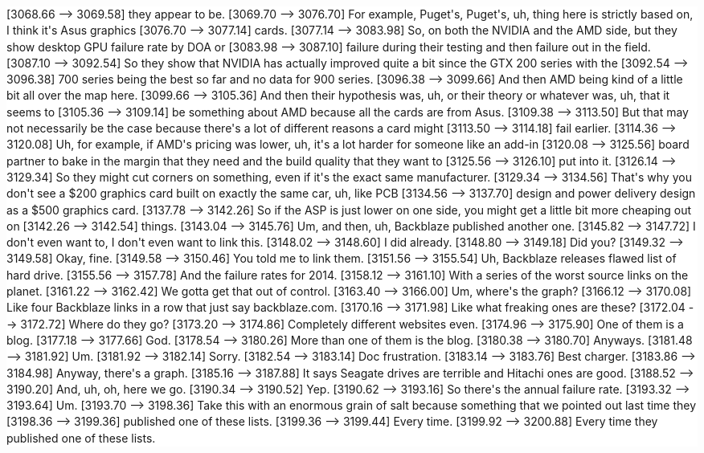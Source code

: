 [3068.66 --> 3069.58]  they appear to be.
[3069.70 --> 3076.70]  For example, Puget's, Puget's, uh, thing here is strictly based on, I think it's Asus graphics
[3076.70 --> 3077.14]  cards.
[3077.14 --> 3083.98]  So, on both the NVIDIA and the AMD side, but they show desktop GPU failure rate by DOA or
[3083.98 --> 3087.10]  failure during their testing and then failure out in the field.
[3087.10 --> 3092.54]  So they show that NVIDIA has actually improved quite a bit since the GTX 200 series with the
[3092.54 --> 3096.38]  700 series being the best so far and no data for 900 series.
[3096.38 --> 3099.66]  And then AMD being kind of a little bit all over the map here.
[3099.66 --> 3105.36]  And then their hypothesis was, uh, or their theory or whatever was, uh, that it seems to
[3105.36 --> 3109.14]  be something about AMD because all the cards are from Asus.
[3109.38 --> 3113.50]  But that may not necessarily be the case because there's a lot of different reasons a card might
[3113.50 --> 3114.18]  fail earlier.
[3114.36 --> 3120.08]  Uh, for example, if AMD's pricing was lower, uh, it's a lot harder for someone like an add-in
[3120.08 --> 3125.56]  board partner to bake in the margin that they need and the build quality that they want to
[3125.56 --> 3126.10]  put into it.
[3126.14 --> 3129.34]  So they might cut corners on something, even if it's the exact same manufacturer.
[3129.34 --> 3134.56]  That's why you don't see a $200 graphics card built on exactly the same car, uh, like PCB
[3134.56 --> 3137.70]  design and power delivery design as a $500 graphics card.
[3137.78 --> 3142.26]  So if the ASP is just lower on one side, you might get a little bit more cheaping out on
[3142.26 --> 3142.54]  things.
[3143.04 --> 3145.76]  Um, and then, uh, Backblaze published another one.
[3145.82 --> 3147.72]  I don't even want to, I don't even want to link this.
[3148.02 --> 3148.60]  I did already.
[3148.80 --> 3149.18]  Did you?
[3149.32 --> 3149.58]  Okay, fine.
[3149.58 --> 3150.46]  You told me to link them.
[3151.56 --> 3155.54]  Uh, Backblaze releases flawed list of hard drive.
[3155.56 --> 3157.78]  And the failure rates for 2014.
[3158.12 --> 3161.10]  With a series of the worst source links on the planet.
[3161.22 --> 3162.42]  We gotta get that out of control.
[3163.40 --> 3166.00]  Um, where's the graph?
[3166.12 --> 3170.08]  Like four Backblaze links in a row that just say backblaze.com.
[3170.16 --> 3171.98]  Like what freaking ones are these?
[3172.04 --> 3172.72]  Where do they go?
[3173.20 --> 3174.86]  Completely different websites even.
[3174.96 --> 3175.90]  One of them is a blog.
[3177.18 --> 3177.66]  God.
[3178.54 --> 3180.26]  More than one of them is the blog.
[3180.38 --> 3180.70]  Anyways.
[3181.48 --> 3181.92]  Um.
[3181.92 --> 3182.14]  Sorry.
[3182.54 --> 3183.14]  Doc frustration.
[3183.14 --> 3183.76]  Best charger.
[3183.86 --> 3184.98]  Anyway, there's a graph.
[3185.16 --> 3187.88]  It says Seagate drives are terrible and Hitachi ones are good.
[3188.52 --> 3190.20]  And, uh, oh, here we go.
[3190.34 --> 3190.52]  Yep.
[3190.62 --> 3193.16]  So there's the annual failure rate.
[3193.32 --> 3193.64]  Um.
[3193.70 --> 3198.36]  Take this with an enormous grain of salt because something that we pointed out last time they
[3198.36 --> 3199.36]  published one of these lists.
[3199.36 --> 3199.44]  Every time.
[3199.92 --> 3200.88]  Every time they published one of these lists.